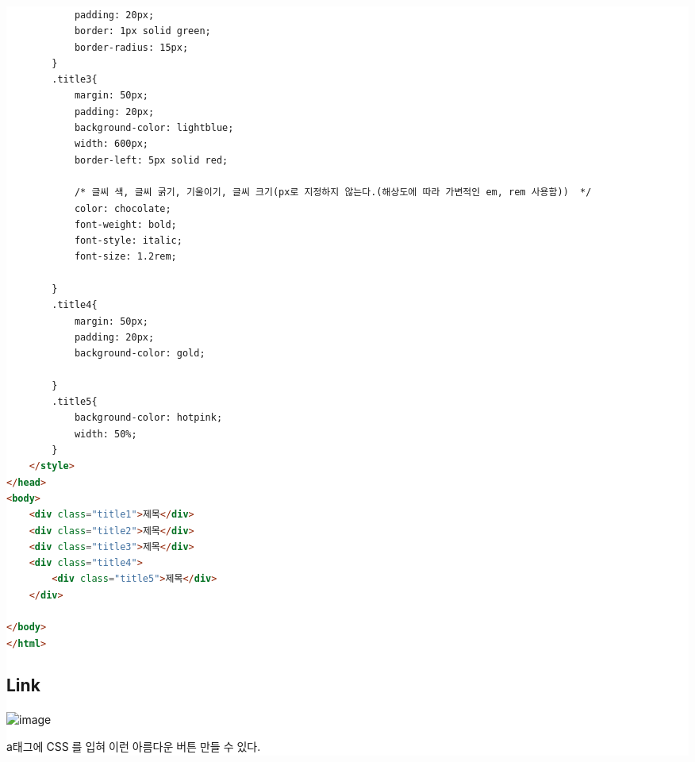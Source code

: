 ```html
            padding: 20px;
            border: 1px solid green;
            border-radius: 15px;
        }
        .title3{
            margin: 50px;
            padding: 20px;
            background-color: lightblue;
            width: 600px;
            border-left: 5px solid red;

            /* 글씨 색, 글씨 굵기, 기울이기, 글씨 크기(px로 지정하지 않는다.(해상도에 따라 가변적인 em, rem 사용함))  */
            color: chocolate;
            font-weight: bold;
            font-style: italic;
            font-size: 1.2rem;

        }
        .title4{
            margin: 50px;
            padding: 20px;
            background-color: gold;

        }
        .title5{
            background-color: hotpink;
            width: 50%;
        }
    </style>
</head>
<body>
    <div class="title1">제목</div>
    <div class="title2">제목</div>
    <div class="title3">제목</div>
    <div class="title4">
        <div class="title5">제목</div>
    </div>

</body>
</html>
```



## Link

![image](https://user-images.githubusercontent.com/65274952/129851335-ac5a17b0-a396-483e-a83b-9c60171a4f3f.png)

a태그에 CSS 를 입혀 이런 아름다운 버튼 만들 수 있다.


